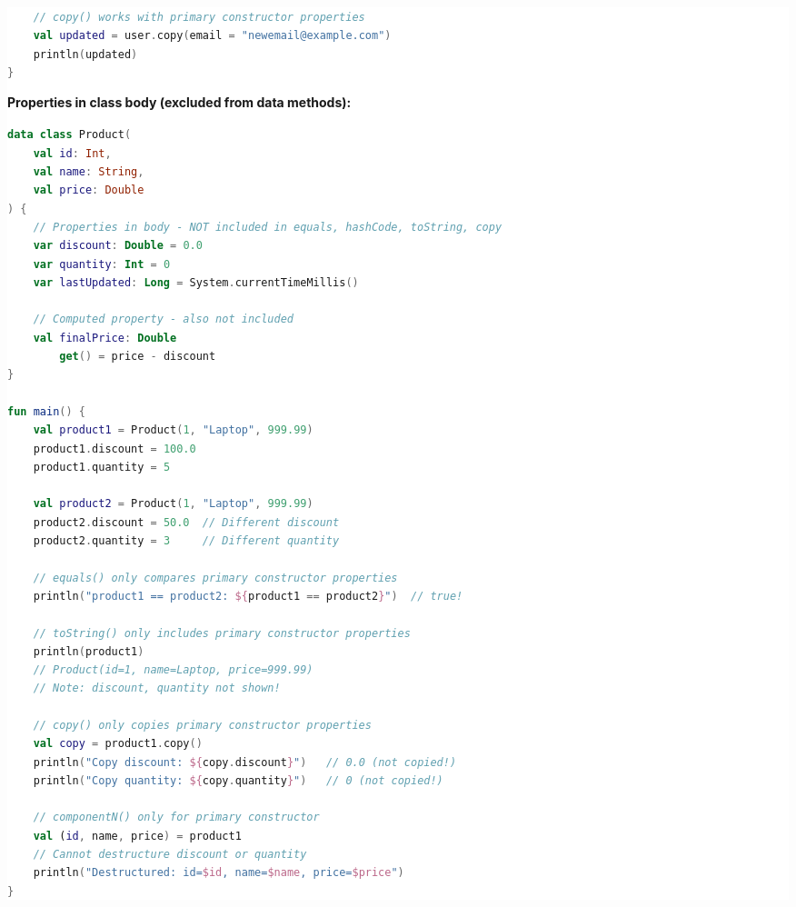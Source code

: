 ```kotlin
    // copy() works with primary constructor properties
    val updated = user.copy(email = "newemail@example.com")
    println(updated)
}
```

**Properties in class body (excluded from data methods):**

```kotlin
data class Product(
    val id: Int,
    val name: String,
    val price: Double
) {
    // Properties in body - NOT included in equals, hashCode, toString, copy
    var discount: Double = 0.0
    var quantity: Int = 0
    var lastUpdated: Long = System.currentTimeMillis()

    // Computed property - also not included
    val finalPrice: Double
        get() = price - discount
}

fun main() {
    val product1 = Product(1, "Laptop", 999.99)
    product1.discount = 100.0
    product1.quantity = 5

    val product2 = Product(1, "Laptop", 999.99)
    product2.discount = 50.0  // Different discount
    product2.quantity = 3     // Different quantity

    // equals() only compares primary constructor properties
    println("product1 == product2: ${product1 == product2}")  // true!

    // toString() only includes primary constructor properties
    println(product1)
    // Product(id=1, name=Laptop, price=999.99)
    // Note: discount, quantity not shown!

    // copy() only copies primary constructor properties
    val copy = product1.copy()
    println("Copy discount: ${copy.discount}")   // 0.0 (not copied!)
    println("Copy quantity: ${copy.quantity}")   // 0 (not copied!)

    // componentN() only for primary constructor
    val (id, name, price) = product1
    // Cannot destructure discount or quantity
    println("Destructured: id=$id, name=$name, price=$price")
}
```
